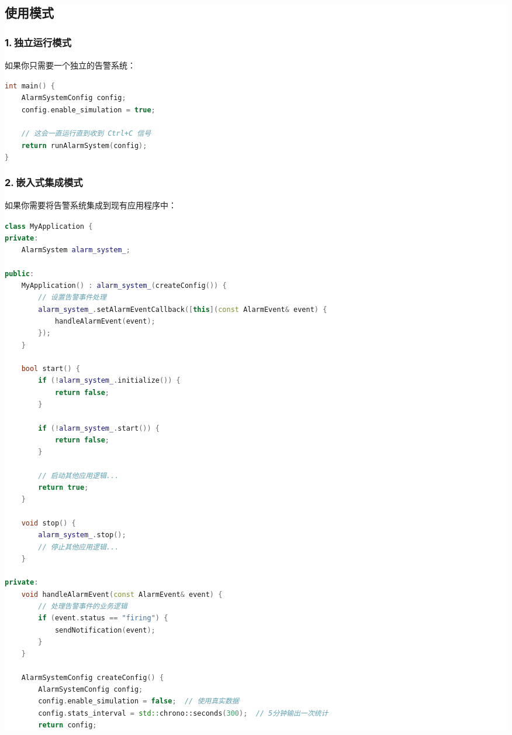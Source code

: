 ## 使用模式

### 1. 独立运行模式

如果你只需要一个独立的告警系统：

```cpp
int main() {
    AlarmSystemConfig config;
    config.enable_simulation = true;
    
    // 这会一直运行直到收到 Ctrl+C 信号
    return runAlarmSystem(config);
}
```

### 2. 嵌入式集成模式

如果你需要将告警系统集成到现有应用程序中：

```cpp
class MyApplication {
private:
    AlarmSystem alarm_system_;
    
public:
    MyApplication() : alarm_system_(createConfig()) {
        // 设置告警事件处理
        alarm_system_.setAlarmEventCallback([this](const AlarmEvent& event) {
            handleAlarmEvent(event);
        });
    }
    
    bool start() {
        if (!alarm_system_.initialize()) {
            return false;
        }
        
        if (!alarm_system_.start()) {
            return false;
        }
        
        // 启动其他应用逻辑...
        return true;
    }
    
    void stop() {
        alarm_system_.stop();
        // 停止其他应用逻辑...
    }
    
private:
    void handleAlarmEvent(const AlarmEvent& event) {
        // 处理告警事件的业务逻辑
        if (event.status == "firing") {
            sendNotification(event);
        }
    }
    
    AlarmSystemConfig createConfig() {
        AlarmSystemConfig config;
        config.enable_simulation = false;  // 使用真实数据
        config.stats_interval = std::chrono::seconds(300);  // 5分钟输出一次统计
        return config;
```